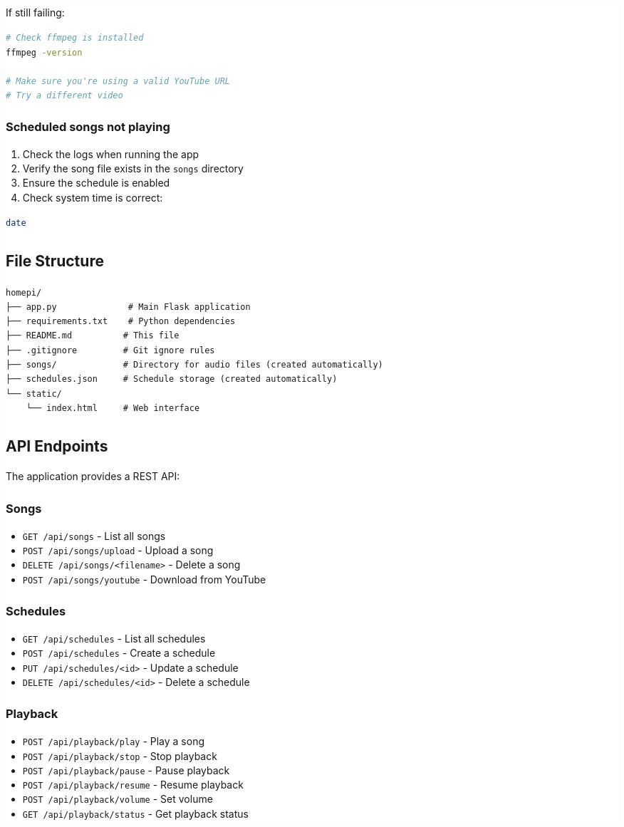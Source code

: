 If still failing:
```bash
# Check ffmpeg is installed
ffmpeg -version

# Make sure you're using a valid YouTube URL
# Try a different video
```

### Scheduled songs not playing

1. Check the logs when running the app
2. Verify the song file exists in the `songs` directory
3. Ensure the schedule is enabled
4. Check system time is correct:
```bash
date
```

## File Structure

```
homepi/
├── app.py              # Main Flask application
├── requirements.txt    # Python dependencies
├── README.md          # This file
├── .gitignore         # Git ignore rules
├── songs/             # Directory for audio files (created automatically)
├── schedules.json     # Schedule storage (created automatically)
└── static/
    └── index.html     # Web interface
```

## API Endpoints

The application provides a REST API:

### Songs
- `GET /api/songs` - List all songs
- `POST /api/songs/upload` - Upload a song
- `DELETE /api/songs/<filename>` - Delete a song
- `POST /api/songs/youtube` - Download from YouTube

### Schedules
- `GET /api/schedules` - List all schedules
- `POST /api/schedules` - Create a schedule
- `PUT /api/schedules/<id>` - Update a schedule
- `DELETE /api/schedules/<id>` - Delete a schedule

### Playback
- `POST /api/playback/play` - Play a song
- `POST /api/playback/stop` - Stop playback
- `POST /api/playback/pause` - Pause playback
- `POST /api/playback/resume` - Resume playback
- `POST /api/playback/volume` - Set volume
- `GET /api/playback/status` - Get playback status
